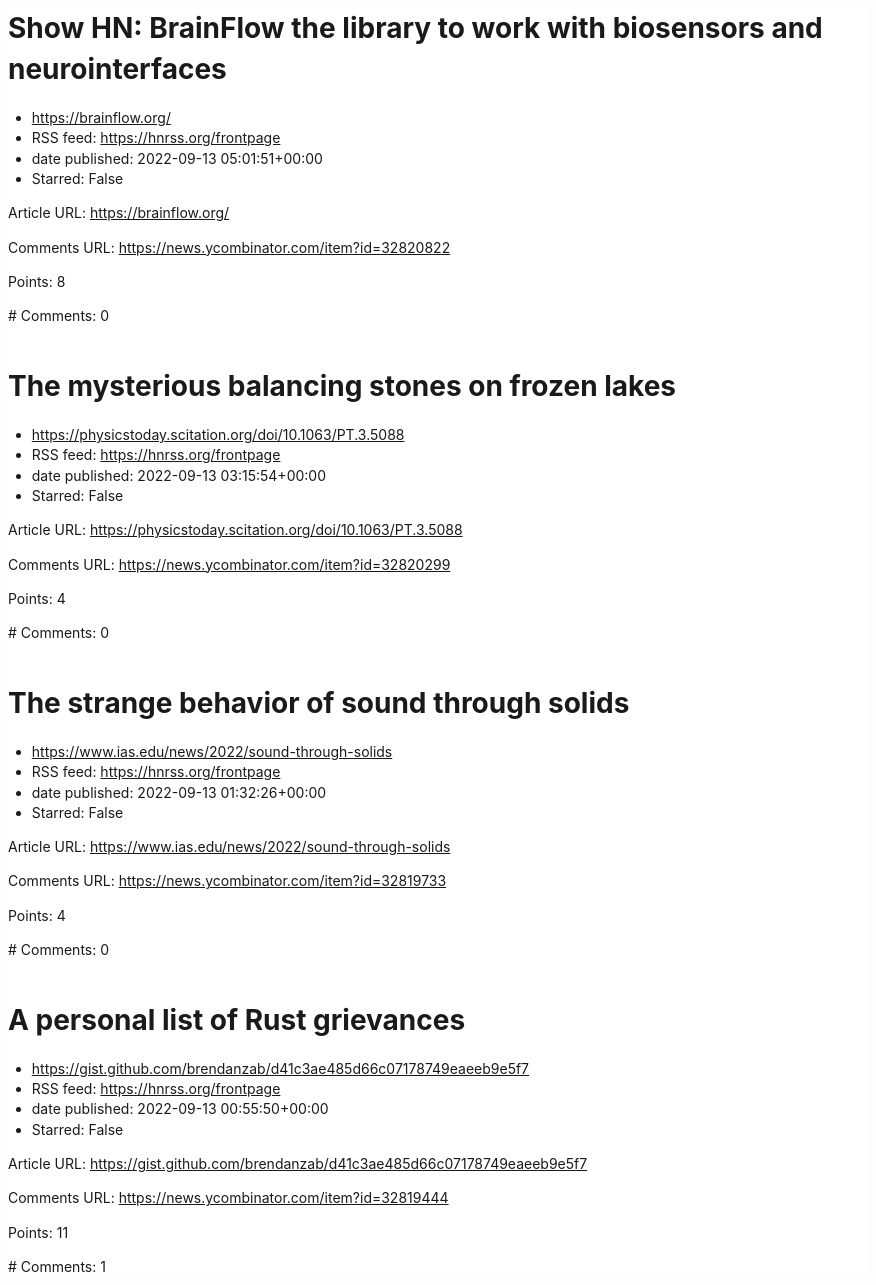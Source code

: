# Show HN: BrainFlow the library to work with biosensors and neurointerfaces
 - https://brainflow.org/
 - RSS feed: https://hnrss.org/frontpage
 - date published: 2022-09-13 05:01:51+00:00
 - Starred: False

<p>Article URL: <a href="https://brainflow.org/">https://brainflow.org/</a></p>
<p>Comments URL: <a href="https://news.ycombinator.com/item?id=32820822">https://news.ycombinator.com/item?id=32820822</a></p>
<p>Points: 8</p>
<p># Comments: 0</p>

# The mysterious balancing stones on frozen lakes
 - https://physicstoday.scitation.org/doi/10.1063/PT.3.5088
 - RSS feed: https://hnrss.org/frontpage
 - date published: 2022-09-13 03:15:54+00:00
 - Starred: False

<p>Article URL: <a href="https://physicstoday.scitation.org/doi/10.1063/PT.3.5088">https://physicstoday.scitation.org/doi/10.1063/PT.3.5088</a></p>
<p>Comments URL: <a href="https://news.ycombinator.com/item?id=32820299">https://news.ycombinator.com/item?id=32820299</a></p>
<p>Points: 4</p>
<p># Comments: 0</p>

# The strange behavior of sound through solids
 - https://www.ias.edu/news/2022/sound-through-solids
 - RSS feed: https://hnrss.org/frontpage
 - date published: 2022-09-13 01:32:26+00:00
 - Starred: False

<p>Article URL: <a href="https://www.ias.edu/news/2022/sound-through-solids">https://www.ias.edu/news/2022/sound-through-solids</a></p>
<p>Comments URL: <a href="https://news.ycombinator.com/item?id=32819733">https://news.ycombinator.com/item?id=32819733</a></p>
<p>Points: 4</p>
<p># Comments: 0</p>

# A personal list of Rust grievances
 - https://gist.github.com/brendanzab/d41c3ae485d66c07178749eaeeb9e5f7
 - RSS feed: https://hnrss.org/frontpage
 - date published: 2022-09-13 00:55:50+00:00
 - Starred: False

<p>Article URL: <a href="https://gist.github.com/brendanzab/d41c3ae485d66c07178749eaeeb9e5f7">https://gist.github.com/brendanzab/d41c3ae485d66c07178749eaeeb9e5f7</a></p>
<p>Comments URL: <a href="https://news.ycombinator.com/item?id=32819444">https://news.ycombinator.com/item?id=32819444</a></p>
<p>Points: 11</p>
<p># Comments: 1</p>

